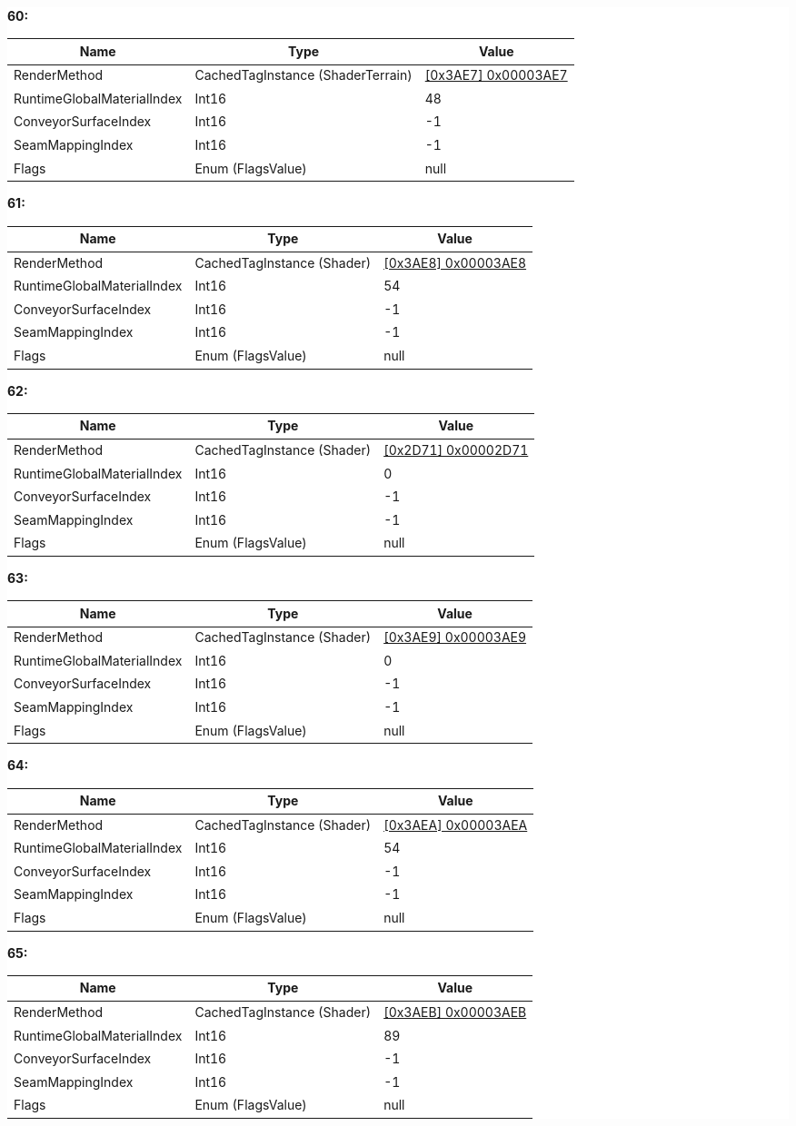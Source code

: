 
**60:**

Name	| Type	| Value
---	|---	|---	|
RenderMethod	|CachedTagInstance (ShaderTerrain)	|[[0x3AE7] 0x00003AE7](../ShaderTerrain/3AE7.md)
RuntimeGlobalMaterialIndex	|Int16	|48
ConveyorSurfaceIndex	|Int16	|-1
SeamMappingIndex	|Int16	|-1
Flags	|Enum (FlagsValue)	|null


**61:**

Name	| Type	| Value
---	|---	|---	|
RenderMethod	|CachedTagInstance (Shader)	|[[0x3AE8] 0x00003AE8](../Shader/3AE8.md)
RuntimeGlobalMaterialIndex	|Int16	|54
ConveyorSurfaceIndex	|Int16	|-1
SeamMappingIndex	|Int16	|-1
Flags	|Enum (FlagsValue)	|null


**62:**

Name	| Type	| Value
---	|---	|---	|
RenderMethod	|CachedTagInstance (Shader)	|[[0x2D71] 0x00002D71](../Shader/2D71.md)
RuntimeGlobalMaterialIndex	|Int16	|0
ConveyorSurfaceIndex	|Int16	|-1
SeamMappingIndex	|Int16	|-1
Flags	|Enum (FlagsValue)	|null


**63:**

Name	| Type	| Value
---	|---	|---	|
RenderMethod	|CachedTagInstance (Shader)	|[[0x3AE9] 0x00003AE9](../Shader/3AE9.md)
RuntimeGlobalMaterialIndex	|Int16	|0
ConveyorSurfaceIndex	|Int16	|-1
SeamMappingIndex	|Int16	|-1
Flags	|Enum (FlagsValue)	|null


**64:**

Name	| Type	| Value
---	|---	|---	|
RenderMethod	|CachedTagInstance (Shader)	|[[0x3AEA] 0x00003AEA](../Shader/3AEA.md)
RuntimeGlobalMaterialIndex	|Int16	|54
ConveyorSurfaceIndex	|Int16	|-1
SeamMappingIndex	|Int16	|-1
Flags	|Enum (FlagsValue)	|null


**65:**

Name	| Type	| Value
---	|---	|---	|
RenderMethod	|CachedTagInstance (Shader)	|[[0x3AEB] 0x00003AEB](../Shader/3AEB.md)
RuntimeGlobalMaterialIndex	|Int16	|89
ConveyorSurfaceIndex	|Int16	|-1
SeamMappingIndex	|Int16	|-1
Flags	|Enum (FlagsValue)	|null

